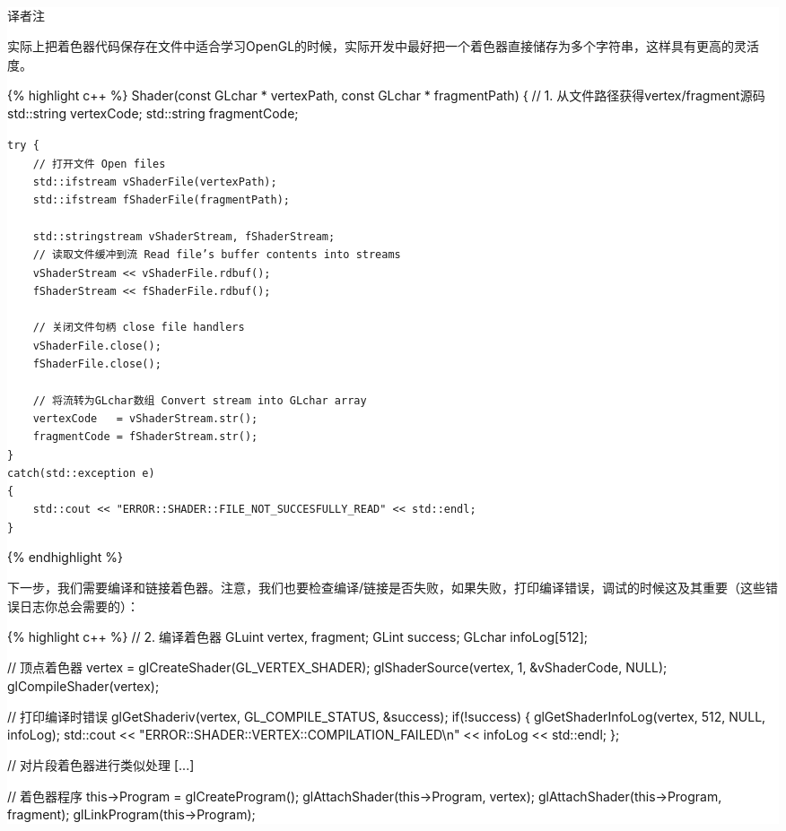 <div class="orange_box">
	<p class="orange_title">译者注</p>
	<p class="box_content">
    实际上把着色器代码保存在文件中适合学习OpenGL的时候，实际开发中最好把一个着色器直接储存为多个字符串，这样具有更高的灵活度。
	</p>
</div>


{% highlight c++ %}
Shader(const GLchar * vertexPath, const GLchar * fragmentPath)
{
    // 1. 从文件路径获得vertex/fragment源码
    std::string vertexCode;
    std::string fragmentCode;

    try {
        // 打开文件 Open files
        std::ifstream vShaderFile(vertexPath);
        std::ifstream fShaderFile(fragmentPath);

        std::stringstream vShaderStream, fShaderStream;
        // 读取文件缓冲到流 Read file’s buffer contents into streams
        vShaderStream << vShaderFile.rdbuf();
        fShaderStream << fShaderFile.rdbuf();

        // 关闭文件句柄 close file handlers
        vShaderFile.close();
        fShaderFile.close();

        // 将流转为GLchar数组 Convert stream into GLchar array
        vertexCode   = vShaderStream.str();
        fragmentCode = fShaderStream.str();
    }
    catch(std::exception e)
    {
        std::cout << "ERROR::SHADER::FILE_NOT_SUCCESFULLY_READ" << std::endl;  
    }
{% endhighlight %}

下一步，我们需要编译和链接着色器。注意，我们也要检查编译/链接是否失败，如果失败，打印编译错误，调试的时候这及其重要（这些错误日志你总会需要的）：

{% highlight c++ %}
// 2. 编译着色器
GLuint vertex, fragment;
GLint success;
GLchar infoLog[512];

// 顶点着色器
vertex = glCreateShader(GL_VERTEX_SHADER);
glShaderSource(vertex, 1, &vShaderCode, NULL);
glCompileShader(vertex);

// 打印编译时错误
glGetShaderiv(vertex, GL_COMPILE_STATUS, &success);
if(!success)
{
    glGetShaderInfoLog(vertex, 512, NULL, infoLog);
    std::cout << "ERROR::SHADER::VERTEX::COMPILATION_FAILED\n" << infoLog << std::endl;
};

// 对片段着色器进行类似处理
[...]

// 着色器程序
this->Program = glCreateProgram();
glAttachShader(this->Program, vertex);
glAttachShader(this->Program, fragment);
glLinkProgram(this->Program);
